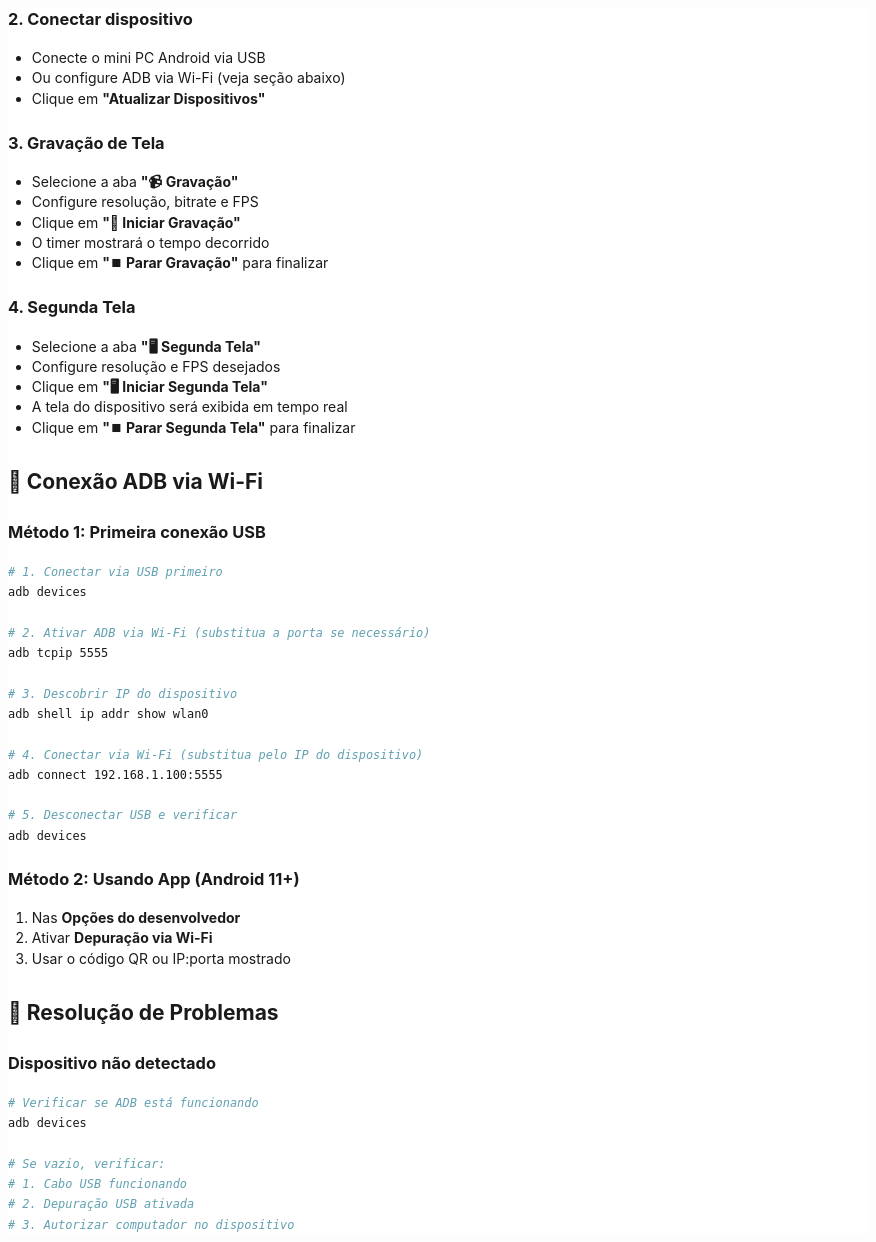 ### 2. Conectar dispositivo
- Conecte o mini PC Android via USB
- Ou configure ADB via Wi-Fi (veja seção abaixo)
- Clique em **"Atualizar Dispositivos"**

### 3. Gravação de Tela
- Selecione a aba **"📹 Gravação"**
- Configure resolução, bitrate e FPS
- Clique em **"🔴 Iniciar Gravação"**
- O timer mostrará o tempo decorrido
- Clique em **"⏹️ Parar Gravação"** para finalizar

### 4. Segunda Tela
- Selecione a aba **"🖥️ Segunda Tela"**
- Configure resolução e FPS desejados
- Clique em **"🖥️ Iniciar Segunda Tela"**
- A tela do dispositivo será exibida em tempo real
- Clique em **"⏹️ Parar Segunda Tela"** para finalizar

## 📶 Conexão ADB via Wi-Fi

### Método 1: Primeira conexão USB
```bash
# 1. Conectar via USB primeiro
adb devices

# 2. Ativar ADB via Wi-Fi (substitua a porta se necessário)
adb tcpip 5555

# 3. Descobrir IP do dispositivo
adb shell ip addr show wlan0

# 4. Conectar via Wi-Fi (substitua pelo IP do dispositivo)
adb connect 192.168.1.100:5555

# 5. Desconectar USB e verificar
adb devices
```

### Método 2: Usando App (Android 11+)
1. Nas **Opções do desenvolvedor**
2. Ativar **Depuração via Wi-Fi**
3. Usar o código QR ou IP:porta mostrado

## 🔧 Resolução de Problemas

### Dispositivo não detectado
```bash
# Verificar se ADB está funcionando
adb devices

# Se vazio, verificar:
# 1. Cabo USB funcionando
# 2. Depuração USB ativada
# 3. Autorizar computador no dispositivo
```
